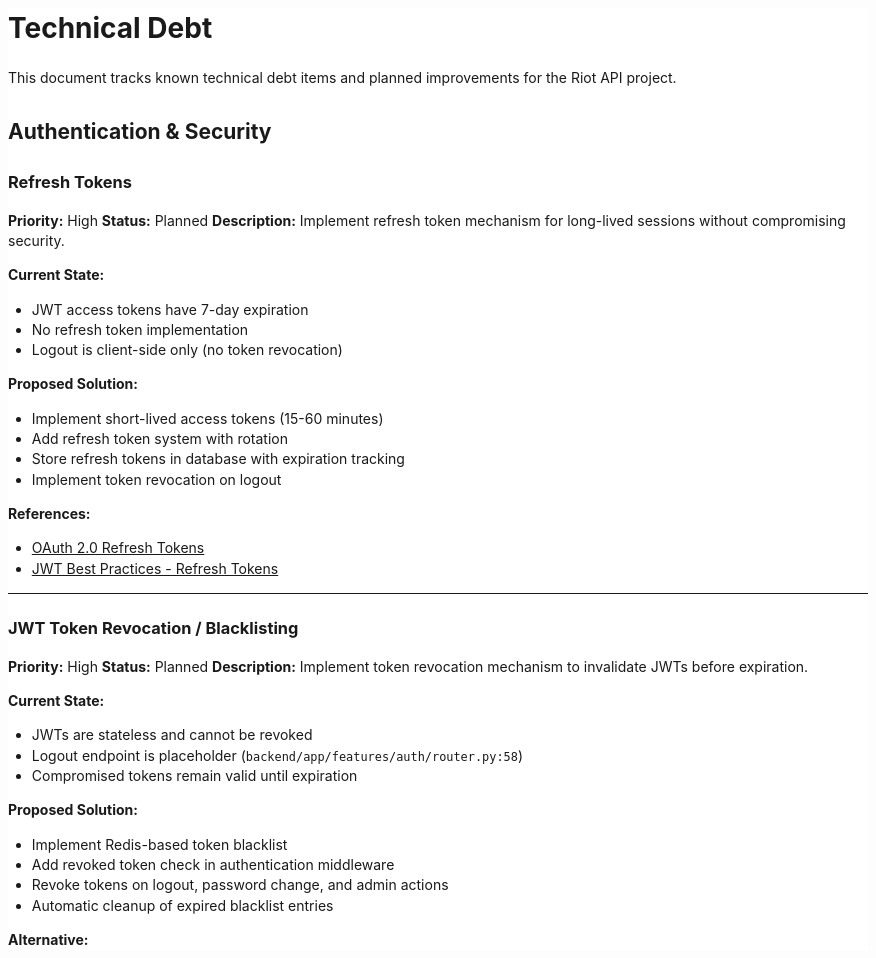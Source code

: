 # Technical Debt

This document tracks known technical debt items and planned improvements for the Riot API project.

## Authentication & Security

### Refresh Tokens

**Priority:** High
**Status:** Planned
**Description:** Implement refresh token mechanism for long-lived sessions without compromising security.

**Current State:**

- JWT access tokens have 7-day expiration
- No refresh token implementation
- Logout is client-side only (no token revocation)

**Proposed Solution:**

- Implement short-lived access tokens (15-60 minutes)
- Add refresh token system with rotation
- Store refresh tokens in database with expiration tracking
- Implement token revocation on logout

**References:**

- [OAuth 2.0 Refresh Tokens](https://oauth.net/2/refresh-tokens/)
- [JWT Best Practices - Refresh Tokens](https://auth0.com/blog/refresh-tokens-what-are-they-and-when-to-use-them/)

---

### JWT Token Revocation / Blacklisting

**Priority:** High
**Status:** Planned
**Description:** Implement token revocation mechanism to invalidate JWTs before expiration.

**Current State:**

- JWTs are stateless and cannot be revoked
- Logout endpoint is placeholder (`backend/app/features/auth/router.py:58`)
- Compromised tokens remain valid until expiration

**Proposed Solution:**

- Implement Redis-based token blacklist
- Add revoked token check in authentication middleware
- Revoke tokens on logout, password change, and admin actions
- Automatic cleanup of expired blacklist entries

**Alternative:**
